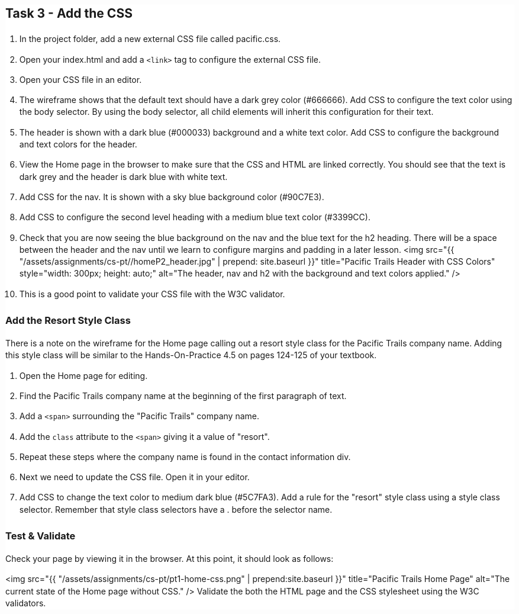 
## Task 3 - Add the CSS

1.  In the project folder, add a new external CSS file called pacific.css.

2. Open your index.html and add a `<link>` tag to configure the external CSS file.

3. Open your CSS file in an editor.

4. The wireframe shows that the default text should have a dark grey color (#666666). Add CSS to configure the text color using the body selector. By using the body selector, all child elements will inherit this configuration for their text.

5. The header is shown with a dark blue (#000033) background and a white text color. Add CSS to configure the background and text colors for the header.

6. View the Home page in the browser to make sure that the CSS and HTML are linked correctly. You should see that the text is dark grey and the header is dark blue with white text.

7. Add CSS for the nav. It is shown with a sky blue background color (#90C7E3).

8. Add CSS to configure the second level heading with a medium blue text color (#3399CC).

9. Check that you are now seeing the blue background on the nav and the blue text for the h2 heading. There will be a space between the header and the nav until we learn to configure margins and padding in a later lesson.
<img src="{{ "/assets/assignments/cs-pt//homeP2_header.jpg" | prepend: site.baseurl }}" title="Pacific Trails Header with CSS Colors" style="width: 300px; height: auto;" alt="The header, nav and h2 with the background and text colors applied." />

10.  This is a good point to validate your CSS file with the W3C validator.

### Add the Resort Style Class
There is a note on the wireframe for the Home page calling out a resort style class for the Pacific Trails company name. Adding this style class will be similar to the Hands-On-Practice 4.5 on pages 124-125 of your textbook.

1. Open the Home page for editing.

2. Find the Pacific Trails company name at the beginning of the first paragraph of text.

3. Add a `<span>` surrounding the "Pacific Trails" company name.

4. Add the `class` attribute to the `<span>` giving it a value of "resort".

5. Repeat these steps where the company name is found in the contact information div.

6. Next we need to update the CSS file. Open it in your editor.

7. Add CSS to change the text color to medium dark blue (#5C7FA3).  Add a rule for the "resort" style class using a style class selector. Remember that style class selectors have a . before the selector name.

### Test & Validate
Check your page by viewing it in the browser.  At this point, it should look as follows:

<img src="{{ "/assets/assignments/cs-pt/pt1-home-css.png" | prepend:site.baseurl }}" title="Pacific Trails Home Page"
      alt="The current state of the Home page without CSS." />
Validate the both the HTML page and the CSS stylesheet using the W3C validators.
